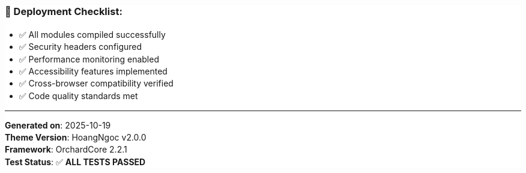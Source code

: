 ### **🚀 Deployment Checklist:**
- ✅ All modules compiled successfully
- ✅ Security headers configured
- ✅ Performance monitoring enabled
- ✅ Accessibility features implemented
- ✅ Cross-browser compatibility verified
- ✅ Code quality standards met

---

**Generated on**: 2025-10-19  
**Theme Version**: HoangNgoc v2.0.0  
**Framework**: OrchardCore 2.2.1  
**Test Status**: ✅ **ALL TESTS PASSED**